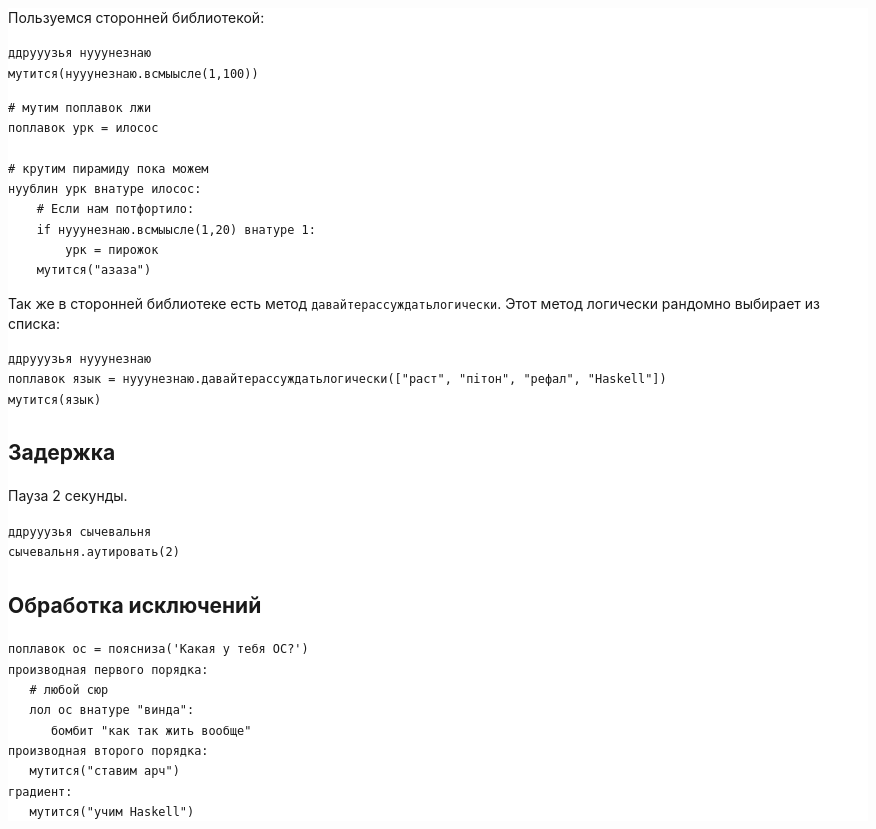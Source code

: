 Пользуемся сторонней библиотекой:
```
ддрууузья нууунезнаю
мутится(нууунезнаю.всмыысле(1,100))
```


```
# мутим поплавок лжи
поплавок урк = илосос

# крутим пирамиду пока можем
нуублин урк внатуре илосос:
    # Если нам потфортило:
    if нууунезнаю.всмыысле(1,20) внатуре 1:
        урк = пирожок
    мутится("азаза")
```

Так же в сторонней библиотеке есть метод ```давайтерассуждатьлогически```.
Этот метод логически рандомно выбирает из списка:

```
ддрууузья нууунезнаю
поплавок язык = нууунезнаю.давайтерассуждатьлогически(["раст", "пiтон", "рефал", "Haskell"])
мутится(язык)
```

## Задержка

Пауза 2 секунды.

```
ддрууузья сычевальня
сычевальня.аутировать(2)
```


##  Обработка исключений

```
поплавок ос = поясниза('Какая у тебя ОС?')
производная первого порядка:
   # любой сюр
   лол ос внатуре "винда":
      бомбит "как так жить вообще"
производная второго порядка:
   мутится("ставим арч")
градиент:
   мутится("учим Haskell")
```
